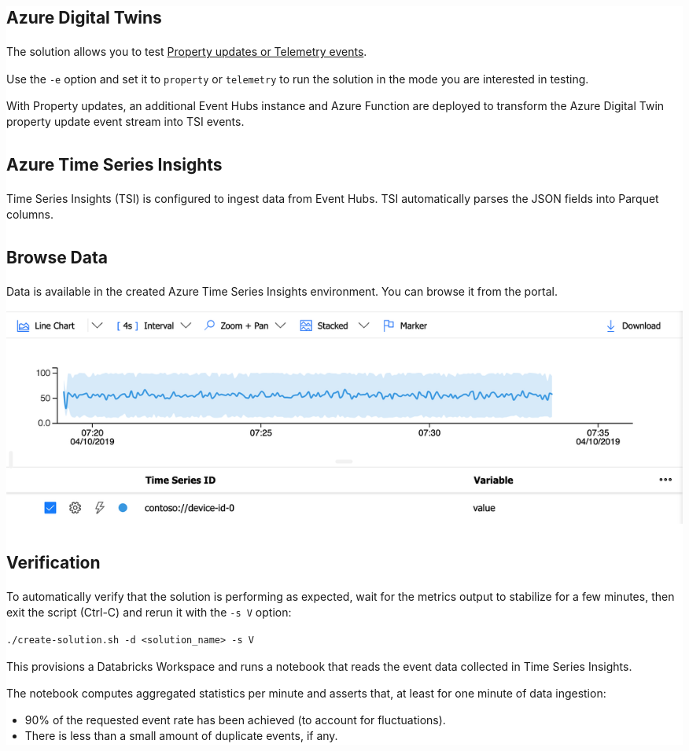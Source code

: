 ```
```

## Azure Digital Twins

The solution allows you to test [Property updates or Telemetry events](https://docs.microsoft.com/en-us/azure/digital-twins/concepts-models#properties-vs-telemetry).

Use the `-e` option and set it to `property` or `telemetry` to run the solution in the mode you are interested in testing.

With Property updates, an additional Event Hubs instance and Azure Function are deployed to transform the Azure Digital Twin property update event stream into TSI events.

## Azure Time Series Insights

Time Series Insights (TSI) is configured to ingest data from Event Hubs. TSI automatically parses the JSON fields into Parquet columns.

## Browse Data

Data is available in the created Azure Time Series Insights environment. You can browse it from the portal.

![Time Series Insights browser](../_doc/_images/time-series-insights.png)

## Verification

To automatically verify that the solution is performing as expected, wait for the metrics output to stabilize for a few minutes, then exit the script (Ctrl-C) and rerun it with the `-s V` option:

    ./create-solution.sh -d <solution_name> -s V

This provisions a Databricks Workspace and runs a notebook that reads the event data collected in Time Series Insights.

The notebook computes aggregated statistics per minute and asserts that, at least for one minute of data ingestion:
* 90% of the requested event rate has been achieved (to account for fluctuations).
* There is less than a small amount of duplicate events, if any.

